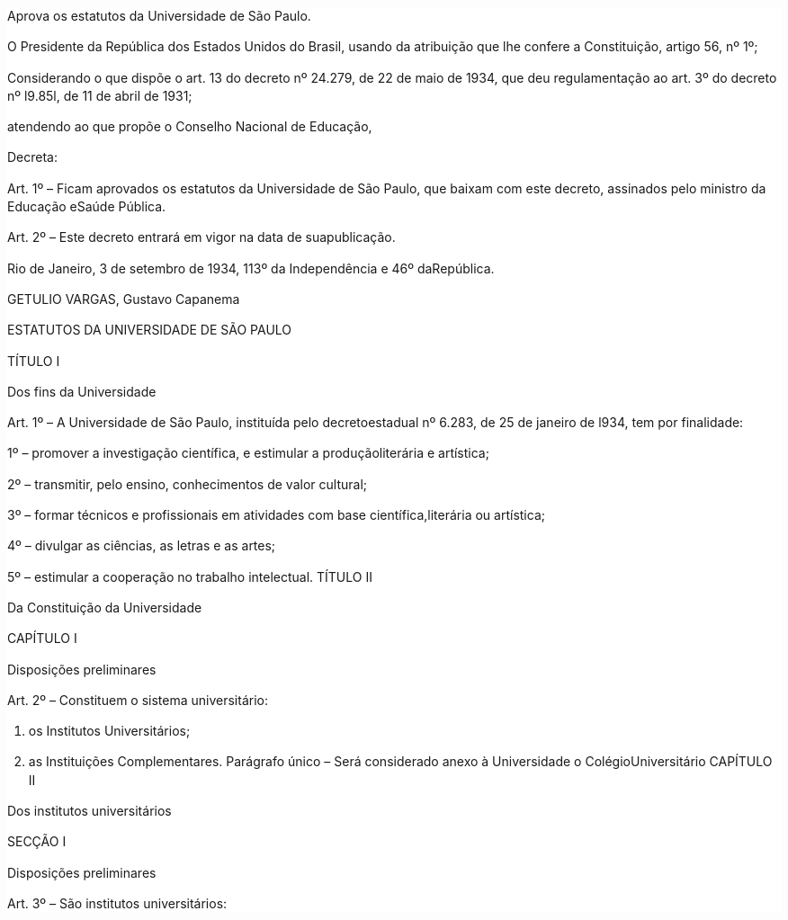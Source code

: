 Aprova os estatutos da Universidade de São Paulo.

O Presidente da República dos Estados Unidos do Brasil, usando da atribuição que lhe confere a Constituição, artigo 56, nº 1º;

Considerando o que dispõe o art. 13 do decreto nº 24.279, de 22 de maio de 1934, que deu regulamentação ao art. 3º do decreto nº l9.85l, de 11 de abril de 1931;

atendendo ao que propõe o Conselho Nacional de Educação,

Decreta:

Art. 1º – Ficam aprovados os estatutos da Universidade de São Paulo, que baixam com este decreto, assinados pelo ministro da Educação eSaúde Pública.

Art. 2º – Este decreto entrará em vigor na data de suapublicação.

Rio de Janeiro, 3 de setembro de 1934, 113º da Independência e 46º daRepública.

GETULIO VARGAS,
Gustavo Capanema

ESTATUTOS DA UNIVERSIDADE DE SÃO PAULO

TÍTULO I

Dos fins da Universidade

Art. 1º – A Universidade de São Paulo, instituída pelo decretoestadual nº 6.283, de 25 de janeiro de l934, tem por finalidade:

1º – promover a investigação científica, e estimular a produçãoliterária e artística;
 
2º – transmitir, pelo ensino, conhecimentos de valor cultural;
 
3º – formar técnicos e profissionais em atividades com base científica,literária ou artística;
 
4º – divulgar as ciências, as letras e as artes;
 
5º – estimular a cooperação no trabalho intelectual.
TÍTULO II

Da Constituição da Universidade

CAPÍTULO I

Disposições preliminares

Art. 2º – Constituem o sistema universitário:

1) os Institutos Universitários;
 
2) as Instituições Complementares.
Parágrafo único – Será considerado anexo à Universidade o ColégioUniversitário
CAPÍTULO II

Dos institutos universitários

SECÇÃO I

Disposições preliminares

Art. 3º – São institutos universitários:
